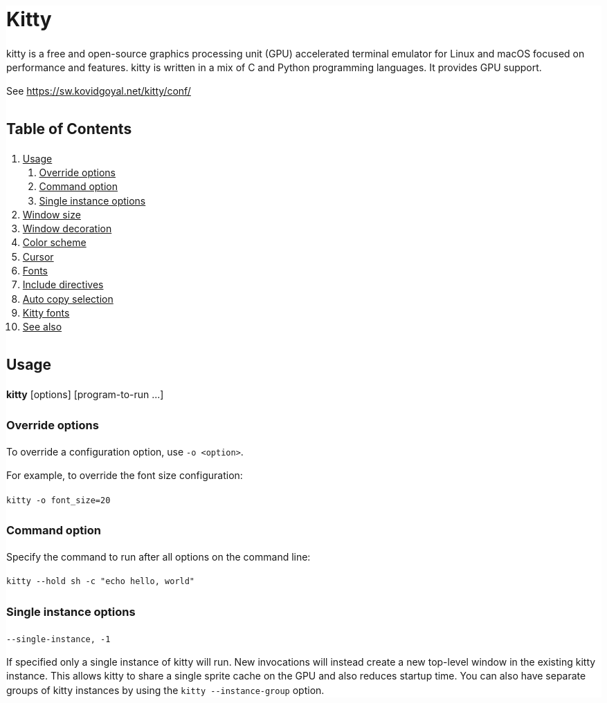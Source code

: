 # Kitty

kitty is a free and open-source graphics processing unit (GPU) accelerated terminal emulator for Linux and macOS focused on performance and features. kitty is written in a mix of C and Python programming languages. It provides GPU support.

See https://sw.kovidgoyal.net/kitty/conf/

## Table of Contents

1. [Usage](#usage)
    1. [Override options](#override-options)
    1. [Command option](#command-option)
    1. [Single instance options](#single-instance-options)
1. [Window size](#window-size)
1. [Window decoration](#window-decoration)
1. [Color scheme](#color-scheme)
1. [Cursor](#cursor)
1. [Fonts](#fonts)
1. [Include directives](#include-directives)
1. [Auto copy selection](#auto-copy-selection)
1. [Kitty fonts](#kitty-fonts)
1. [See also](#see-also)

## Usage

**kitty** [options] [program-to-run ...]

### Override options

To override a configuration option, use `-o <option>`.

For example, to override the font size configuration:

```
kitty -o font_size=20
```

### Command option

Specify the command to run after all options on the command line:

```
kitty --hold sh -c "echo hello, world"
```

### Single instance options

```
--single-instance, -1
```

If specified only a single instance of kitty will run. New invocations will
instead create a new top-level window in the existing kitty instance. This
allows kitty to share a single sprite cache on the GPU and also reduces
startup time. You can also have separate groups of kitty instances by using
the `kitty --instance-group` option.
